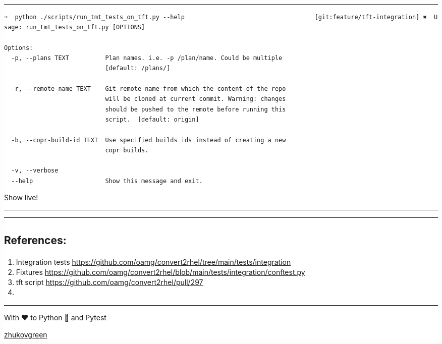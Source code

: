 ----

```
➞  python ./scripts/run_tmt_tests_on_tft.py --help                                    [git:feature/tft-integration] ✖  Usage: run_tmt_tests_on_tft.py [OPTIONS]

Options:
  -p, --plans TEXT          Plan names. i.e. -p /plan/name. Could be multiple
                            [default: /plans/]

  -r, --remote-name TEXT    Git remote name from which the content of the repo
                            will be cloned at current commit. Warning: changes
                            should be pushed to the remote before running this
                            script.  [default: origin]

  -b, --copr-build-id TEXT  Use specified builds ids instead of creating a new
                            copr builds.

  -v, --verbose
  --help                    Show this message and exit.
```

Show live!

----

---

## References:

1. Integration tests https://github.com/oamg/convert2rhel/tree/main/tests/integration
2. Fixtures https://github.com/oamg/convert2rhel/blob/main/tests/integration/conftest.py
3. tft script https://github.com/oamg/convert2rhel/pull/297
4. 

---

With :heart: to Python :snake: and Pytest

[zhukovgreen](https://zhukovgreen.pro)
